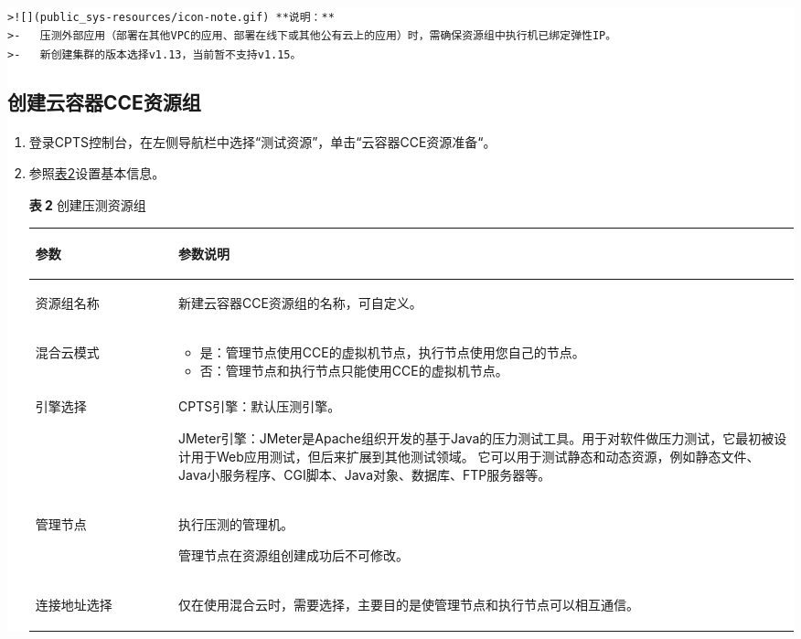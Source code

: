     >![](public_sys-resources/icon-note.gif) **说明：**   
    >-   压测外部应用（部署在其他VPC的应用、部署在线下或其他公有云上的应用）时，需确保资源组中执行机已绑定弹性IP。  
    >-   新创建集群的版本选择v1.13，当前暂不支持v1.15。  


## 创建云容器CCE资源组<a name="section522445544217"></a>

1.  登录CPTS控制台，在左侧导航栏中选择“测试资源”，单击“云容器CCE资源准备“。
2.  参照[表2](#table126755518422)设置基本信息。

    **表 2**  创建压测资源组

    <a name="table126755518422"></a>
    <table><thead align="left"><tr id="row9266115554210"><th class="cellrowborder" valign="top" width="18.68%" id="mcps1.2.3.1.1"><p id="p8266145513422"><a name="p8266145513422"></a><a name="p8266145513422"></a>参数</p>
    </th>
    <th class="cellrowborder" valign="top" width="81.32000000000001%" id="mcps1.2.3.1.2"><p id="p142665559425"><a name="p142665559425"></a><a name="p142665559425"></a>参数说明</p>
    </th>
    </tr>
    </thead>
    <tbody><tr id="row32661455164218"><td class="cellrowborder" valign="top" width="18.68%" headers="mcps1.2.3.1.1 "><p id="p182661655174217"><a name="p182661655174217"></a><a name="p182661655174217"></a>资源组名称</p>
    </td>
    <td class="cellrowborder" valign="top" width="81.32000000000001%" headers="mcps1.2.3.1.2 "><p id="p3266125516421"><a name="p3266125516421"></a><a name="p3266125516421"></a>新建云容器CCE资源组的名称，可自定义。</p>
    </td>
    </tr>
    <tr id="row1842110671118"><td class="cellrowborder" valign="top" width="18.68%" headers="mcps1.2.3.1.1 "><p id="p042266171112"><a name="p042266171112"></a><a name="p042266171112"></a>混合云模式</p>
    </td>
    <td class="cellrowborder" valign="top" width="81.32000000000001%" headers="mcps1.2.3.1.2 "><a name="ul179482213146"></a><a name="ul179482213146"></a><ul id="ul179482213146"><li>是：管理节点使用CCE的虚拟机节点，执行节点使用您自己的节点。</li><li>否：管理节点和执行节点只能使用CCE的虚拟机节点。</li></ul>
    </td>
    </tr>
    <tr id="row129525911412"><td class="cellrowborder" valign="top" width="18.68%" headers="mcps1.2.3.1.1 "><p id="p179645913419"><a name="p179645913419"></a><a name="p179645913419"></a>引擎选择</p>
    </td>
    <td class="cellrowborder" valign="top" width="81.32000000000001%" headers="mcps1.2.3.1.2 "><p id="p47585317197"><a name="p47585317197"></a><a name="p47585317197"></a>CPTS引擎：默认压测引擎。</p>
    <p id="p95351262191"><a name="p95351262191"></a><a name="p95351262191"></a>JMeter引擎：JMeter是Apache组织开发的基于Java的压力测试工具。用于对软件做压力测试，它最初被设计用于Web应用测试，但后来扩展到其他测试领域。 它可以用于测试静态和动态资源，例如静态文件、Java小服务程序、CGI脚本、Java对象、数据库、FTP服务器等。</p>
    </td>
    </tr>
    <tr id="row426715559425"><td class="cellrowborder" valign="top" width="18.68%" headers="mcps1.2.3.1.1 "><p id="p82661455144215"><a name="p82661455144215"></a><a name="p82661455144215"></a>管理节点</p>
    </td>
    <td class="cellrowborder" valign="top" width="81.32000000000001%" headers="mcps1.2.3.1.2 "><p id="p1847471895110"><a name="p1847471895110"></a><a name="p1847471895110"></a>执行压测的管理机。</p>
    <p id="p02661755154216"><a name="p02661755154216"></a><a name="p02661755154216"></a>管理节点在资源组创建成功后不可修改。</p>
    </td>
    </tr>
    <tr id="row164531518181114"><td class="cellrowborder" valign="top" width="18.68%" headers="mcps1.2.3.1.1 "><p id="p7455101831110"><a name="p7455101831110"></a><a name="p7455101831110"></a>连接地址选择</p>
    </td>
    <td class="cellrowborder" valign="top" width="81.32000000000001%" headers="mcps1.2.3.1.2 "><p id="p12455121811115"><a name="p12455121811115"></a><a name="p12455121811115"></a>仅在使用混合云时，需要选择，主要目的是使管理节点和执行节点可以相互通信。</p>